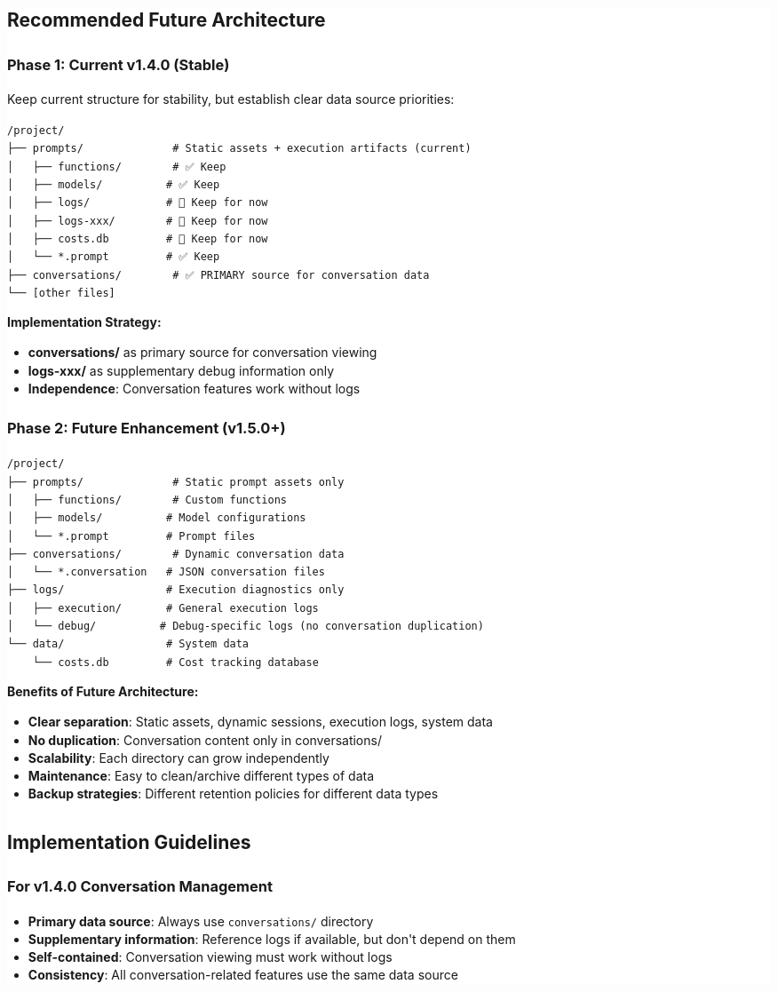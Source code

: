 ## Recommended Future Architecture

### Phase 1: Current v1.4.0 (Stable)
Keep current structure for stability, but establish clear data source priorities:

```
/project/
├── prompts/              # Static assets + execution artifacts (current)
│   ├── functions/        # ✅ Keep
│   ├── models/          # ✅ Keep  
│   ├── logs/            # 🤔 Keep for now
│   ├── logs-xxx/        # 🤔 Keep for now
│   ├── costs.db         # 🤔 Keep for now
│   └── *.prompt         # ✅ Keep
├── conversations/        # ✅ PRIMARY source for conversation data
└── [other files]
```

**Implementation Strategy:**
- **conversations/** as primary source for conversation viewing
- **logs-xxx/** as supplementary debug information only
- **Independence**: Conversation features work without logs

### Phase 2: Future Enhancement (v1.5.0+)

```
/project/
├── prompts/              # Static prompt assets only
│   ├── functions/        # Custom functions
│   ├── models/          # Model configurations
│   └── *.prompt         # Prompt files
├── conversations/        # Dynamic conversation data
│   └── *.conversation   # JSON conversation files
├── logs/                # Execution diagnostics only
│   ├── execution/       # General execution logs
│   └── debug/          # Debug-specific logs (no conversation duplication)
└── data/                # System data
    └── costs.db         # Cost tracking database
```

**Benefits of Future Architecture:**
- **Clear separation**: Static assets, dynamic sessions, execution logs, system data
- **No duplication**: Conversation content only in conversations/
- **Scalability**: Each directory can grow independently
- **Maintenance**: Easy to clean/archive different types of data
- **Backup strategies**: Different retention policies for different data types

## Implementation Guidelines

### For v1.4.0 Conversation Management
- **Primary data source**: Always use `conversations/` directory
- **Supplementary information**: Reference logs if available, but don't depend on them
- **Self-contained**: Conversation viewing must work without logs
- **Consistency**: All conversation-related features use the same data source
